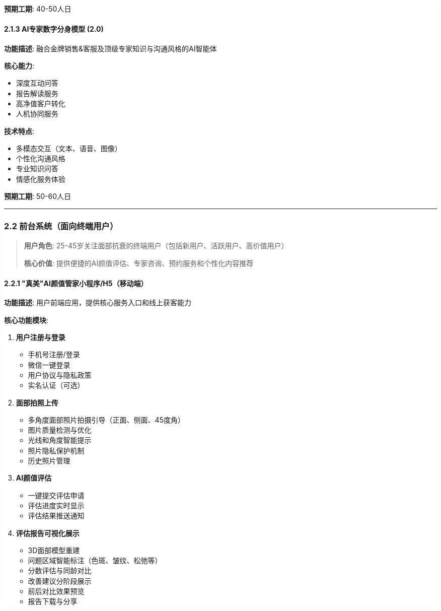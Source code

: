 **预期工期**: 40-50人日

#### 2.1.3 AI专家数字分身模型 (2.0)
**功能描述**: 融合金牌销售&客服及顶级专家知识与沟通风格的AI智能体

**核心能力**:
- 深度互动问答
- 报告解读服务
- 高净值客户转化
- 人机协同服务

**技术特点**:
- 多模态交互（文本、语音、图像）
- 个性化沟通风格
- 专业知识问答
- 情感化服务体验

**预期工期**: 50-60人日

---

### 2.2 前台系统（面向终端用户）

> **用户角色**: 25-45岁关注面部抗衰的终端用户（包括新用户、活跃用户、高价值用户）
> 
> **核心价值**: 提供便捷的AI颜值评估、专家咨询、预约服务和个性化内容推荐

#### 2.2.1 "真美"AI颜值管家小程序/H5（移动端）

**功能描述**: 用户前端应用，提供核心服务入口和线上获客能力

**核心功能模块**:

1. **用户注册与登录**
   - 手机号注册/登录
   - 微信一键登录
   - 用户协议与隐私政策
   - 实名认证（可选）

2. **面部拍照上传**
   - 多角度面部照片拍摄引导（正面、侧面、45度角）
   - 图片质量检测与优化
   - 光线和角度智能提示
   - 照片隐私保护机制
   - 历史照片管理

3. **AI颜值评估**
   - 一键提交评估申请
   - 评估进度实时显示
   - 评估结果推送通知

4. **评估报告可视化展示**
   - 3D面部模型重建
   - 问题区域智能标注（色斑、皱纹、松弛等）
   - 分数评估与同龄对比
   - 改善建议分阶段展示
   - 前后对比效果预览
   - 报告下载与分享
